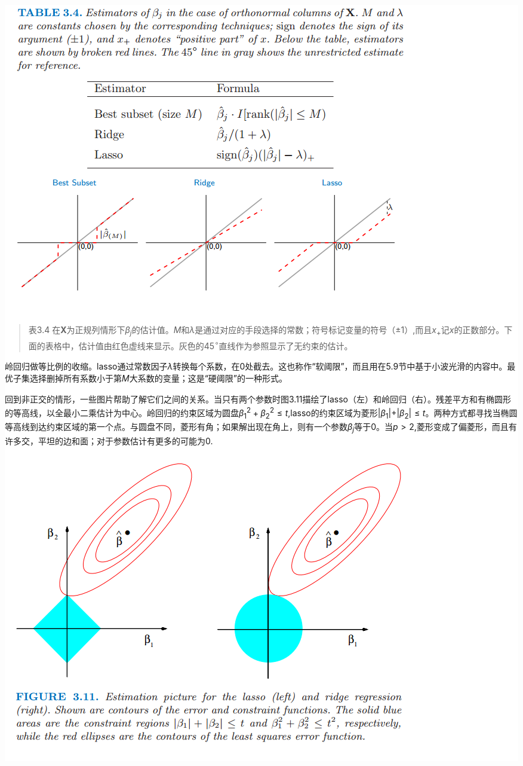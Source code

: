 ![](../img/03/tab3.4.png)

> 表3.4 在$\mathbf{X}$为正规列情形下$\beta_j$的估计值。$M$和$\lambda$是通过对应的手段选择的常数；符号标记变量的符号（$\pm 1$）,而且$x_+$记$x$的正数部分。下面的表格中，估计值由红色虚线来显示。灰色的$45^{\circ}$直线作为参照显示了无约束的估计。

岭回归做等比例的收缩。lasso通过常数因子$\lambda$转换每个系数，在0处截去。这也称作“软阈限”，而且用在5.9节中基于小波光滑的内容中。最优子集选择删掉所有系数小于第$M$大系数的变量；这是“硬阈限”的一种形式。

回到非正交的情形，一些图片帮助了解它们之间的关系。当只有两个参数时图3.11描绘了lasso（左）和岭回归（右）。残差平方和有椭圆形的等高线，以全最小二乘估计为中心。岭回归的约束区域为圆盘$\beta_1^2+\beta_2^2\le t$,lasso的约束区域为菱形$\vert\beta_1\vert+\vert\beta_2\vert\le t$。两种方式都寻找当椭圆等高线到达约束区域的第一个点。与圆盘不同，菱形有角；如果解出现在角上，则有一个参数$\beta_j$等于0。当$p>2$,菱形变成了偏菱形，而且有许多交，平坦的边和面；对于参数估计有更多的可能为0.

![](../img/03/fig3.11.png)
